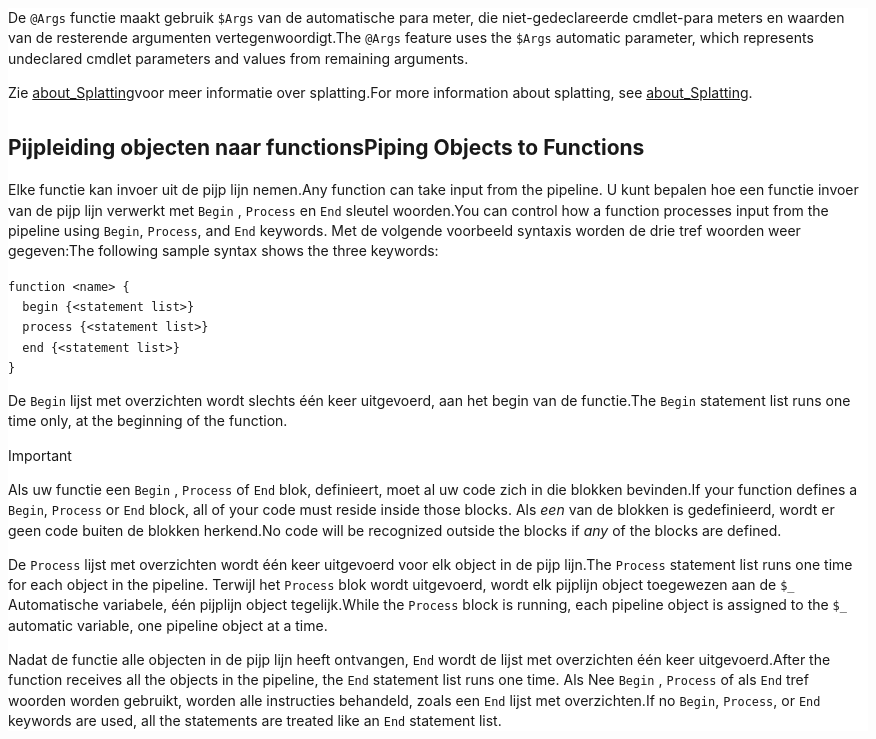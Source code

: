 <span data-ttu-id="7d2d9-198">De `@Args` functie maakt gebruik `$Args` van de automatische para meter, die niet-gedeclareerde cmdlet-para meters en waarden van de resterende argumenten vertegenwoordigt.</span><span class="sxs-lookup"><span data-stu-id="7d2d9-198">The `@Args` feature uses the `$Args` automatic parameter, which represents undeclared cmdlet parameters and values from remaining arguments.</span></span>

<span data-ttu-id="7d2d9-199">Zie [about_Splatting](about_Splatting.md)voor meer informatie over splatting.</span><span class="sxs-lookup"><span data-stu-id="7d2d9-199">For more information about splatting, see [about_Splatting](about_Splatting.md).</span></span>

## <a name="piping-objects-to-functions"></a><span data-ttu-id="7d2d9-200">Pijpleiding objecten naar functions</span><span class="sxs-lookup"><span data-stu-id="7d2d9-200">Piping Objects to Functions</span></span>

<span data-ttu-id="7d2d9-201">Elke functie kan invoer uit de pijp lijn nemen.</span><span class="sxs-lookup"><span data-stu-id="7d2d9-201">Any function can take input from the pipeline.</span></span> <span data-ttu-id="7d2d9-202">U kunt bepalen hoe een functie invoer van de pijp lijn verwerkt met `Begin` , `Process` en `End` sleutel woorden.</span><span class="sxs-lookup"><span data-stu-id="7d2d9-202">You can control how a function processes input from the pipeline using `Begin`, `Process`, and `End` keywords.</span></span> <span data-ttu-id="7d2d9-203">Met de volgende voorbeeld syntaxis worden de drie tref woorden weer gegeven:</span><span class="sxs-lookup"><span data-stu-id="7d2d9-203">The following sample syntax shows the three keywords:</span></span>

```
function <name> {
  begin {<statement list>}
  process {<statement list>}
  end {<statement list>}
}
```

<span data-ttu-id="7d2d9-204">De `Begin` lijst met overzichten wordt slechts één keer uitgevoerd, aan het begin van de functie.</span><span class="sxs-lookup"><span data-stu-id="7d2d9-204">The `Begin` statement list runs one time only, at the beginning of the function.</span></span>

> [!IMPORTANT]
> <span data-ttu-id="7d2d9-205">Als uw functie een `Begin` , `Process` of `End` blok, definieert, moet al uw code zich in die blokken bevinden.</span><span class="sxs-lookup"><span data-stu-id="7d2d9-205">If your function defines a `Begin`, `Process` or `End` block, all of your code must reside inside those blocks.</span></span> <span data-ttu-id="7d2d9-206">Als *een* van de blokken is gedefinieerd, wordt er geen code buiten de blokken herkend.</span><span class="sxs-lookup"><span data-stu-id="7d2d9-206">No code will be recognized outside the blocks if *any* of the blocks are defined.</span></span>

<span data-ttu-id="7d2d9-207">De `Process` lijst met overzichten wordt één keer uitgevoerd voor elk object in de pijp lijn.</span><span class="sxs-lookup"><span data-stu-id="7d2d9-207">The `Process` statement list runs one time for each object in the pipeline.</span></span>
<span data-ttu-id="7d2d9-208">Terwijl het `Process` blok wordt uitgevoerd, wordt elk pijplijn object toegewezen aan de `$_` Automatische variabele, één pijplijn object tegelijk.</span><span class="sxs-lookup"><span data-stu-id="7d2d9-208">While the `Process` block is running, each pipeline object is assigned to the `$_` automatic variable, one pipeline object at a time.</span></span>

<span data-ttu-id="7d2d9-209">Nadat de functie alle objecten in de pijp lijn heeft ontvangen, `End` wordt de lijst met overzichten één keer uitgevoerd.</span><span class="sxs-lookup"><span data-stu-id="7d2d9-209">After the function receives all the objects in the pipeline, the `End` statement list runs one time.</span></span> <span data-ttu-id="7d2d9-210">Als Nee `Begin` , `Process` of als `End` tref woorden worden gebruikt, worden alle instructies behandeld, zoals een `End` lijst met overzichten.</span><span class="sxs-lookup"><span data-stu-id="7d2d9-210">If no `Begin`, `Process`, or `End` keywords are used, all the statements are treated like an `End` statement list.</span></span>

